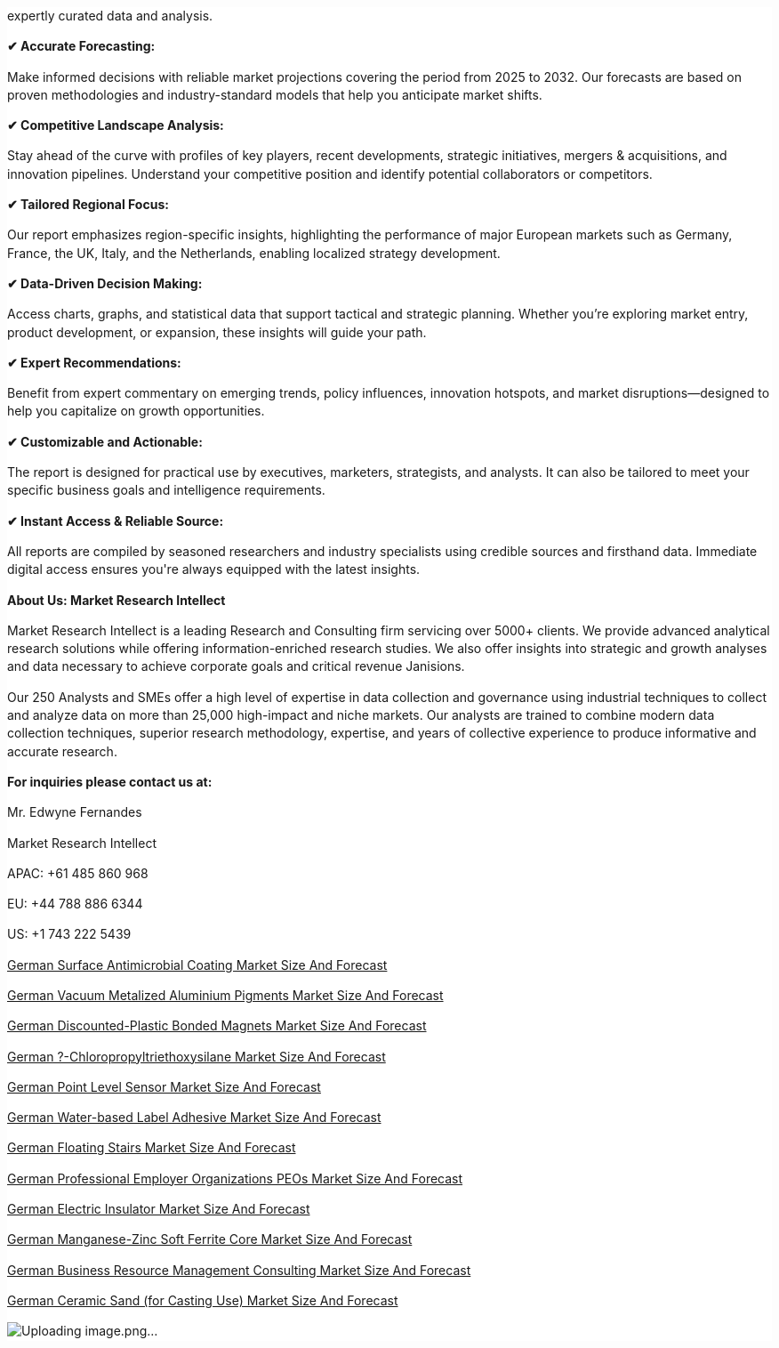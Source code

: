 expertly curated data and analysis.</p><p><strong>✔ Accurate Forecasting:</strong></p><p>Make informed decisions with reliable market projections covering the period from 2025 to 2032. Our forecasts are based on proven methodologies and industry-standard models that help you anticipate market shifts.</p><p><strong>✔ Competitive Landscape Analysis:</strong></p><p>Stay ahead of the curve with profiles of key players, recent developments, strategic initiatives, mergers &amp; acquisitions, and innovation pipelines. Understand your competitive position and identify potential collaborators or competitors.</p><p><strong>✔ Tailored Regional Focus:</strong></p><p>Our report emphasizes region-specific insights, highlighting the performance of major European markets such as Germany, France, the UK, Italy, and the Netherlands, enabling localized strategy development.</p><p><strong>✔ Data-Driven Decision Making:</strong></p><p>Access charts, graphs, and statistical data that support tactical and strategic planning. Whether you&rsquo;re exploring market entry, product development, or expansion, these insights will guide your path.</p><p><strong>✔ Expert Recommendations:</strong></p><p>Benefit from expert commentary on emerging trends, policy influences, innovation hotspots, and market disruptions&mdash;designed to help you capitalize on growth opportunities.</p><p><strong>✔ Customizable and Actionable:</strong></p><p>The report is designed for practical use by executives, marketers, strategists, and analysts. It can also be tailored to meet your specific business goals and intelligence requirements.</p><p><strong>✔ Instant Access &amp; Reliable Source:</strong></p><p>All reports are compiled by seasoned researchers and industry specialists using credible sources and firsthand data. Immediate digital access ensures you're always equipped with the latest insights.</p><p><strong><span class="font-[700]">About Us: Market Research Intellect</span></strong></p><p><span class="">Market Research Intellect is a leading Research and Consulting firm servicing over 5000+ clients. We provide advanced analytical research solutions while offering information-enriched research studies.&nbsp;</span>We also offer insights into strategic and growth analyses and data necessary to achieve corporate goals and critical revenue Janisions.</p><p><span class="">Our 250 Analysts and SMEs offer a high level of expertise in data collection and governance using industrial techniques to collect and analyze data on more than 25,000 high-impact and niche markets. Our analysts are trained to combine modern data collection techniques, superior research methodology, expertise, and years of collective experience to produce informative and accurate research.</span></p><p><strong>For inquiries please contact us at:</strong></p><p>Mr. Edwyne Fernandes</p><p>Market Research Intellect</p><p>APAC: +61 485 860 968</p><p>EU: +44 788 886 6344</p><p>US: +1 743 222 5439</p><p><a href="https://github.com/dhaniram123/bench-quik/blob/main/Surface-Antimicrobial-Coating-Market/China-Surface-Antimicrobial-Coating-Market.md">German Surface Antimicrobial Coating Market Size And Forecast</a></p><p><a href="https://github.com/dhaniram123/bench-quik/blob/main/Vacuum-Metalized-Aluminium-Pigments-Market/China-Vacuum-Metalized-Aluminium-Pigments-Market.md">German Vacuum Metalized Aluminium Pigments Market Size And Forecast</a></p><p><a href="https://github.com/dhaniram123/bench-quik/blob/main/Discounted-Plastic-Bonded-Magnets-Market/China-Discounted-Plastic-Bonded-Magnets-Market.md">German Discounted-Plastic Bonded Magnets Market Size And Forecast</a></p><p><a href="https://github.com/dhaniram123/bench-quik/blob/main/?-Chloropropyltriethoxysilane-Market/China-?-Chloropropyltriethoxysilane-Market.md">German ?-Chloropropyltriethoxysilane Market Size And Forecast</a></p><p><a href="https://github.com/dhaniram123/bench-quik/blob/main/Point-Level-Sensor-Market/China-Point-Level-Sensor-Market.md">German Point Level Sensor Market Size And Forecast</a></p><p><a href="https://github.com/dhaniram123/bench-quik/blob/main/Water-based-Label-Adhesive-Market/China-Water-based-Label-Adhesive-Market.md">German Water-based Label Adhesive Market Size And Forecast</a></p><p><a href="https://github.com/dhaniram123/bench-quik/blob/main/Floating-Stairs-Market/China-Floating-Stairs-Market.md">German Floating Stairs Market Size And Forecast</a></p><p><a href="https://github.com/dhaniram123/bench-quik/blob/main/Professional-Employer-Organizations-PEOs-Market/China-Professional-Employer-Organizations-PEOs-Market.md">German Professional Employer Organizations PEOs Market Size And Forecast</a></p><p><a href="https://github.com/dhaniram123/bench-quik/blob/main/Electric-Insulator-Market/China-Electric-Insulator-Market.md">German Electric Insulator Market Size And Forecast</a></p><p><a href="https://github.com/dhaniram123/bench-quik/blob/main/Manganese-Zinc-Soft-Ferrite-Core-Market/China-Manganese-Zinc-Soft-Ferrite-Core-Market.md">German Manganese-Zinc Soft Ferrite Core Market Size And Forecast</a></p><p><a href="https://github.com/dhaniram123/bench-quik/blob/main/Business-Resource-Management-Consulting-Market/China-Business-Resource-Management-Consulting-Market.md">German Business Resource Management Consulting Market Size And Forecast</a></p><p><a href="https://github.com/dhaniram123/bench-quik/blob/main/Ceramic-Sand-(for-Casting-Use)-Market/China-Ceramic-Sand-(for-Casting-Use)-Market.md">German Ceramic Sand (for Casting Use) Market Size And Forecast</a></p>
![Uploading image.png…]()
